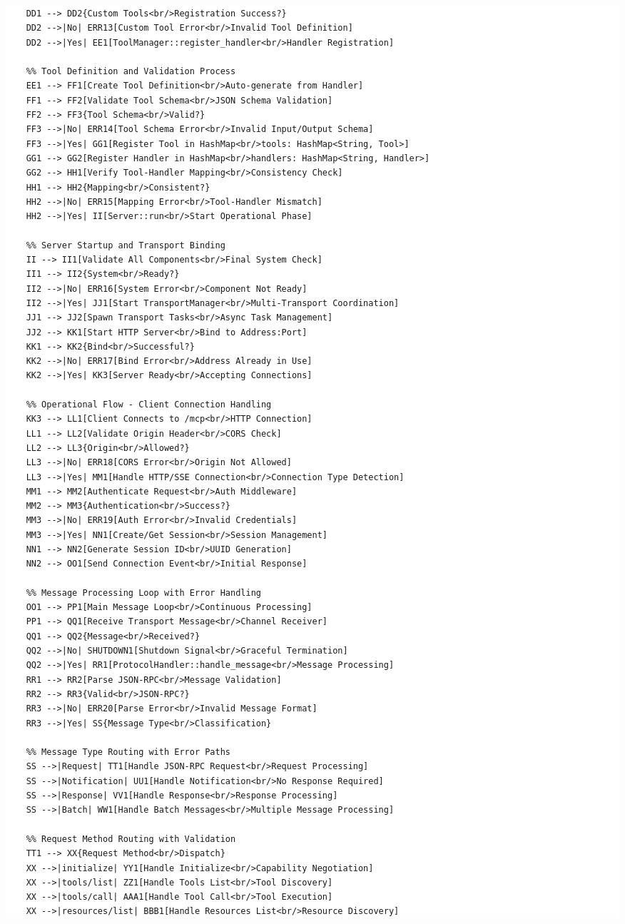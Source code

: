 ```mermaid
    DD1 --> DD2{Custom Tools<br/>Registration Success?}
    DD2 -->|No| ERR13[Custom Tool Error<br/>Invalid Tool Definition]
    DD2 -->|Yes| EE1[ToolManager::register_handler<br/>Handler Registration]

    %% Tool Definition and Validation Process
    EE1 --> FF1[Create Tool Definition<br/>Auto-generate from Handler]
    FF1 --> FF2[Validate Tool Schema<br/>JSON Schema Validation]
    FF2 --> FF3{Tool Schema<br/>Valid?}
    FF3 -->|No| ERR14[Tool Schema Error<br/>Invalid Input/Output Schema]
    FF3 -->|Yes| GG1[Register Tool in HashMap<br/>tools: HashMap<String, Tool>]
    GG1 --> GG2[Register Handler in HashMap<br/>handlers: HashMap<String, Handler>]
    GG2 --> HH1[Verify Tool-Handler Mapping<br/>Consistency Check]
    HH1 --> HH2{Mapping<br/>Consistent?}
    HH2 -->|No| ERR15[Mapping Error<br/>Tool-Handler Mismatch]
    HH2 -->|Yes| II[Server::run<br/>Start Operational Phase]

    %% Server Startup and Transport Binding
    II --> II1[Validate All Components<br/>Final System Check]
    II1 --> II2{System<br/>Ready?}
    II2 -->|No| ERR16[System Error<br/>Component Not Ready]
    II2 -->|Yes| JJ1[Start TransportManager<br/>Multi-Transport Coordination]
    JJ1 --> JJ2[Spawn Transport Tasks<br/>Async Task Management]
    JJ2 --> KK1[Start HTTP Server<br/>Bind to Address:Port]
    KK1 --> KK2{Bind<br/>Successful?}
    KK2 -->|No| ERR17[Bind Error<br/>Address Already in Use]
    KK2 -->|Yes| KK3[Server Ready<br/>Accepting Connections]

    %% Operational Flow - Client Connection Handling
    KK3 --> LL1[Client Connects to /mcp<br/>HTTP Connection]
    LL1 --> LL2[Validate Origin Header<br/>CORS Check]
    LL2 --> LL3{Origin<br/>Allowed?}
    LL3 -->|No| ERR18[CORS Error<br/>Origin Not Allowed]
    LL3 -->|Yes| MM1[Handle HTTP/SSE Connection<br/>Connection Type Detection]
    MM1 --> MM2[Authenticate Request<br/>Auth Middleware]
    MM2 --> MM3{Authentication<br/>Success?}
    MM3 -->|No| ERR19[Auth Error<br/>Invalid Credentials]
    MM3 -->|Yes| NN1[Create/Get Session<br/>Session Management]
    NN1 --> NN2[Generate Session ID<br/>UUID Generation]
    NN2 --> OO1[Send Connection Event<br/>Initial Response]

    %% Message Processing Loop with Error Handling
    OO1 --> PP1[Main Message Loop<br/>Continuous Processing]
    PP1 --> QQ1[Receive Transport Message<br/>Channel Receiver]
    QQ1 --> QQ2{Message<br/>Received?}
    QQ2 -->|No| SHUTDOWN1[Shutdown Signal<br/>Graceful Termination]
    QQ2 -->|Yes| RR1[ProtocolHandler::handle_message<br/>Message Processing]
    RR1 --> RR2[Parse JSON-RPC<br/>Message Validation]
    RR2 --> RR3{Valid<br/>JSON-RPC?}
    RR3 -->|No| ERR20[Parse Error<br/>Invalid Message Format]
    RR3 -->|Yes| SS{Message Type<br/>Classification}

    %% Message Type Routing with Error Paths
    SS -->|Request| TT1[Handle JSON-RPC Request<br/>Request Processing]
    SS -->|Notification| UU1[Handle Notification<br/>No Response Required]
    SS -->|Response| VV1[Handle Response<br/>Response Processing]
    SS -->|Batch| WW1[Handle Batch Messages<br/>Multiple Message Processing]

    %% Request Method Routing with Validation
    TT1 --> XX{Request Method<br/>Dispatch}
    XX -->|initialize| YY1[Handle Initialize<br/>Capability Negotiation]
    XX -->|tools/list| ZZ1[Handle Tools List<br/>Tool Discovery]
    XX -->|tools/call| AAA1[Handle Tool Call<br/>Tool Execution]
    XX -->|resources/list| BBB1[Handle Resources List<br/>Resource Discovery]
```